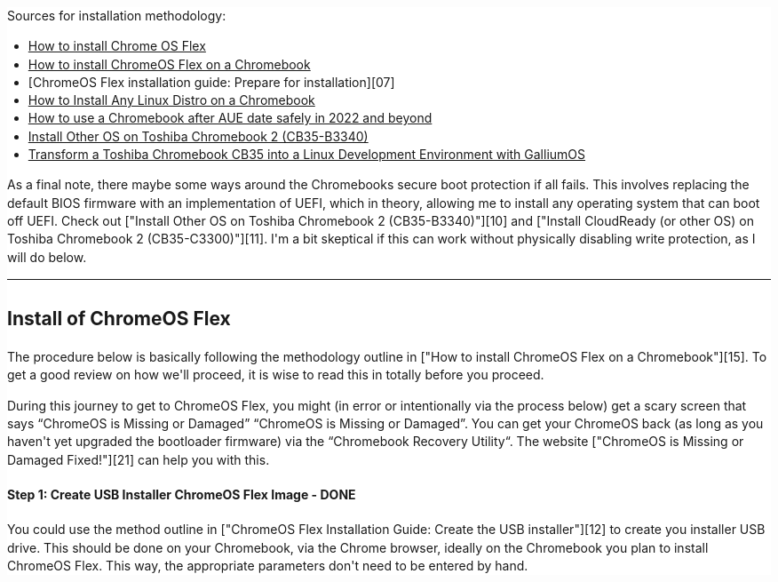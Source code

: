 Sources for installation methodology:

* [How to install Chrome OS Flex](https://www.androidauthority.com/how-to-install-chrome-os-flex-3112924/)
* [How to install ChromeOS Flex on a Chromebook](https://www.androidpolice.com/install-chromeos-flex-chromebook-explainer/)
* [ChromeOS Flex installation guide: Prepare for installation][07]
* [How to Install Any Linux Distro on a Chromebook](https://linuxconfig.org/how-to-install-any-linux-distro-on-a-chromebook)
* [How to use a Chromebook after AUE date safely in 2022 and beyond](https://www.chromecomputing.com/how-to-use-a-chromebook-after-aue-date-safely-in-2022-and-beyond/)
* [Install Other OS on Toshiba Chromebook 2 (CB35-B3340)](https://newscrewdriver.com/tag/cb35-b3340/)
* [Transform a Toshiba Chromebook CB35 into a Linux Development Environment with GalliumOS](https://nickjanetakis.com/blog/transform-a-toshiba-chromebook-cb35-into-a-linux-development-environment-with-galliumos)

As a final note,
there maybe some ways around the Chromebooks secure boot protection if all fails.
This involves replacing the default BIOS firmware with an implementation of UEFI,
which in theory, allowing me to install any operating system that can boot off UEFI.
Check out ["Install Other OS on Toshiba Chromebook 2 (CB35-B3340)"][10]
and ["Install CloudReady (or other OS) on Toshiba Chromebook 2 (CB35-C3300)"][11].
I'm a bit skeptical if this can work without physically disabling write protection,
as I will do below.


--------


## Install of ChromeOS Flex

The procedure below is basically following the methodology outline in
["How to install ChromeOS Flex on a Chromebook"][15].
To get a good review on how we'll proceed,
it is wise to read this in totally before you proceed.

During this journey to get to ChromeOS Flex,
you might (in error or intentionally via the process below)
get a scary screen that says “ChromeOS is Missing or Damaged” “ChromeOS is Missing or Damaged”.
You can get your ChromeOS back (as long as you haven't yet upgraded the bootloader firmware)
via the “Chromebook Recovery Utility“.
The website ["ChromeOS is Missing or Damaged Fixed!"][21] can help you with this.

#### Step 1: Create USB Installer ChromeOS Flex Image - DONE

You could use the method outline in ["ChromeOS Flex Installation Guide: Create the USB installer"][12]
to create you installer USB drive.
This should be done on your Chromebook, via the Chrome browser,
ideally on the Chromebook you plan to install ChromeOS Flex.
This way, the appropriate parameters don't need to be entered by hand.
